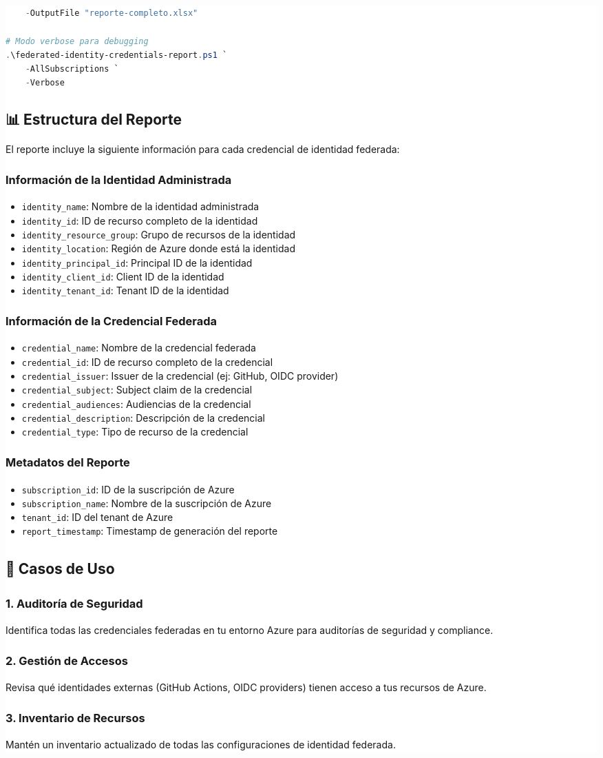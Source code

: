 ```powershell
    -OutputFile "reporte-completo.xlsx"

# Modo verbose para debugging
.\federated-identity-credentials-report.ps1 `
    -AllSubscriptions `
    -Verbose
```

## 📊 Estructura del Reporte

El reporte incluye la siguiente información para cada credencial de identidad federada:

### Información de la Identidad Administrada
- `identity_name`: Nombre de la identidad administrada
- `identity_id`: ID de recurso completo de la identidad
- `identity_resource_group`: Grupo de recursos de la identidad
- `identity_location`: Región de Azure donde está la identidad
- `identity_principal_id`: Principal ID de la identidad
- `identity_client_id`: Client ID de la identidad
- `identity_tenant_id`: Tenant ID de la identidad

### Información de la Credencial Federada
- `credential_name`: Nombre de la credencial federada
- `credential_id`: ID de recurso completo de la credencial
- `credential_issuer`: Issuer de la credencial (ej: GitHub, OIDC provider)
- `credential_subject`: Subject claim de la credencial
- `credential_audiences`: Audiencias de la credencial
- `credential_description`: Descripción de la credencial
- `credential_type`: Tipo de recurso de la credencial

### Metadatos del Reporte
- `subscription_id`: ID de la suscripción de Azure
- `subscription_name`: Nombre de la suscripción de Azure
- `tenant_id`: ID del tenant de Azure
- `report_timestamp`: Timestamp de generación del reporte

## 🎯 Casos de Uso

### 1. Auditoría de Seguridad
Identifica todas las credenciales federadas en tu entorno Azure para auditorías de seguridad y compliance.

### 2. Gestión de Accesos
Revisa qué identidades externas (GitHub Actions, OIDC providers) tienen acceso a tus recursos de Azure.

### 3. Inventario de Recursos
Mantén un inventario actualizado de todas las configuraciones de identidad federada.
